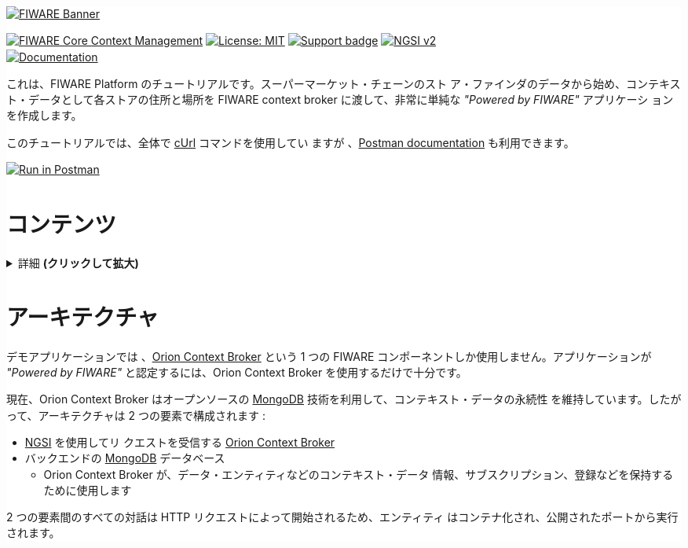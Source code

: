 [![FIWARE Banner](https://fiware.github.io/tutorials.Getting-Started/img/Fiware.png)](https://www.letsfiware.jp/)

[![FIWARE Core Context Management](https://nexus.lab.fiware.org/repository/raw/public/badges/chapters/core.svg)](https://github.com/FIWARE/catalogue/blob/master/core/README.md)
[![License: MIT](https://img.shields.io/github/license/fiware/tutorials.Getting-Started.svg)](https://opensource.org/licenses/MIT)
[![Support badge](https://nexus.lab.fiware.org/repository/raw/public/badges/stackoverflow/fiware.svg)](https://stackoverflow.com/questions/tagged/fiware)
[![NGSI v2](https://img.shields.io/badge/NGSI-v2-blue.svg)](https://fiware-ges.github.io/orion/api/v2/stable/)
<br/>
[![Documentation](https://img.shields.io/readthedocs/fiware-tutorials.svg)](https://fiware-tutorials.rtfd.io)


これは、FIWARE Platform のチュートリアルです。スーパーマーケット・チェーンのスト
ア・ファインダのデータから始め、コンテキスト・データとして各ストアの住所と場所を
FIWARE context broker に渡して、非常に単純な _"Powered by FIWARE"_ アプリケーシ
ョンを作成します。

このチュートリアルでは、全体で [cUrl](https://ec.haxx.se/) コマンドを使用してい
ますが
、[Postman documentation](https://fiware.github.io/tutorials.Getting-Started/)
も利用できます。

[![Run in Postman](https://run.pstmn.io/button.svg)](https://app.getpostman.com/run-collection/d6671a59a7e892629d2b)

# コンテンツ

<details><summary>詳細 <b>(クリックして拡大)</b></summary></details>

<a name="architecture"></a>

# アーキテクチャ

デモアプリケーションでは
、[Orion Context Broker](https://fiware-orion.readthedocs.io/en/latest/) という
1 つの FIWARE コンポーネントしか使用しません。アプリケーションが _"Powered by
FIWARE"_ と認定するには、Orion Context Broker を使用するだけで十分です。

現在、Orion Context Broker はオープンソースの
[MongoDB](https://www.mongodb.com/) 技術を利用して、コンテキスト・データの永続性
を維持しています。したがって、アーキテクチャは 2 つの要素で構成されます :

-   [NGSI](https://fiware.github.io/specifications/OpenAPI/ngsiv2) を使用してリ
    クエストを受信する
    [Orion Context Broker](https://fiware-orion.readthedocs.io/en/latest/)
-   バックエンドの [MongoDB](https://www.mongodb.com/) データベース
    -   Orion Context Broker が、データ・エンティティなどのコンテキスト・データ
        情報、サブスクリプション、登録などを保持するために使用します

2 つの要素間のすべての対話は HTTP リクエストによって開始されるため、エンティティ
はコンテナ化され、公開されたポートから実行されます。
